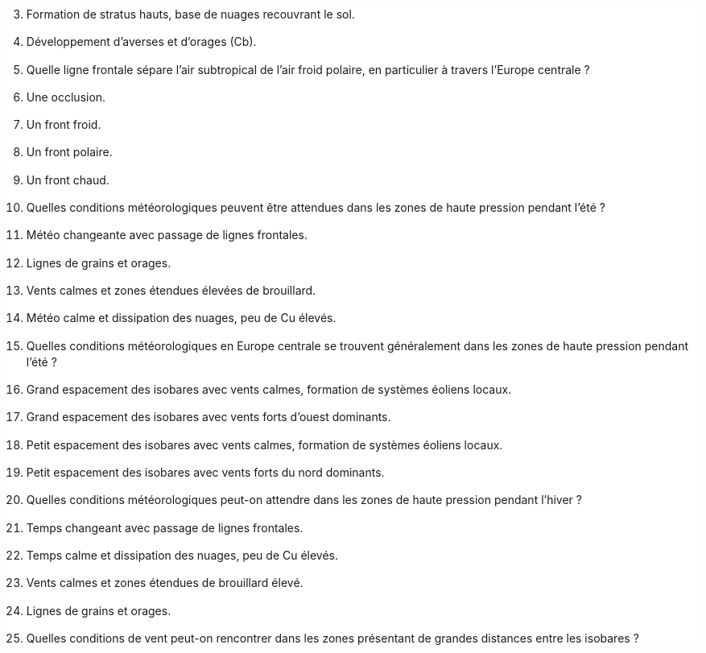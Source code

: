 3.  Formation de stratus hauts, base de nuages recouvrant le sol.

4.  Développement d’averses et d’orages (Cb).



88. Quelle ligne frontale sépare l’air subtropical de l’air froid
    polaire, en particulier à travers l’Europe centrale ?



1.  Une occlusion.

2.  Un front froid.

3.  Un front polaire.

4.  Un front chaud.



89. Quelles conditions météorologiques peuvent être attendues dans les
    zones de haute pression pendant l’été ?



1.  Météo changeante avec passage de lignes frontales.

2.  Lignes de grains et orages.

3.  Vents calmes et zones étendues élevées de brouillard.

4.  Météo calme et dissipation des nuages, peu de Cu élevés.



90. Quelles conditions météorologiques en Europe centrale se trouvent
    généralement dans les zones de haute pression pendant l’été ?



1.  Grand espacement des isobares avec vents calmes, formation de
    systèmes éoliens locaux.

2.  Grand espacement des isobares avec vents forts d’ouest dominants.

3.  Petit espacement des isobares avec vents calmes, formation de
    systèmes éoliens locaux.

4.  Petit espacement des isobares avec vents forts du nord dominants.



91. Quelles conditions météorologiques peut-on attendre dans les zones
    de haute pression pendant l’hiver ?



1.  Temps changeant avec passage de lignes frontales.

2.  Temps calme et dissipation des nuages, peu de Cu élevés.

3.  Vents calmes et zones étendues de brouillard élevé.

4.  Lignes de grains et orages.



92. Quelles conditions de vent peut-on rencontrer dans les zones
    présentant de grandes distances entre les isobares ?
